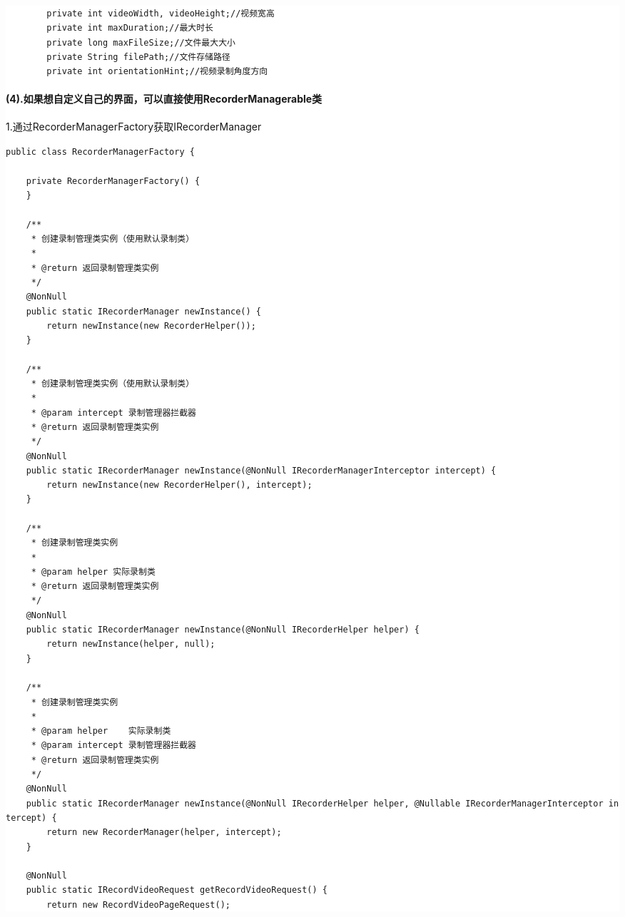 ```
        private int videoWidth, videoHeight;//视频宽高
        private int maxDuration;//最大时长
        private long maxFileSize;//文件最大大小
        private String filePath;//文件存储路径
        private int orientationHint;//视频录制角度方向
```

#### (4).如果想自定义自己的界面，可以直接使用RecorderManagerable类
1.通过RecorderManagerFactory获取IRecorderManager
```
public class RecorderManagerFactory {

    private RecorderManagerFactory() {
    }

    /**
     * 创建录制管理类实例（使用默认录制类）
     *
     * @return 返回录制管理类实例
     */
    @NonNull
    public static IRecorderManager newInstance() {
        return newInstance(new RecorderHelper());
    }

    /**
     * 创建录制管理类实例（使用默认录制类）
     *
     * @param intercept 录制管理器拦截器
     * @return 返回录制管理类实例
     */
    @NonNull
    public static IRecorderManager newInstance(@NonNull IRecorderManagerInterceptor intercept) {
        return newInstance(new RecorderHelper(), intercept);
    }

    /**
     * 创建录制管理类实例
     *
     * @param helper 实际录制类
     * @return 返回录制管理类实例
     */
    @NonNull
    public static IRecorderManager newInstance(@NonNull IRecorderHelper helper) {
        return newInstance(helper, null);
    }

    /**
     * 创建录制管理类实例
     *
     * @param helper    实际录制类
     * @param intercept 录制管理器拦截器
     * @return 返回录制管理类实例
     */
    @NonNull
    public static IRecorderManager newInstance(@NonNull IRecorderHelper helper, @Nullable IRecorderManagerInterceptor intercept) {
        return new RecorderManager(helper, intercept);
    }

    @NonNull
    public static IRecordVideoRequest getRecordVideoRequest() {
        return new RecordVideoPageRequest();
```